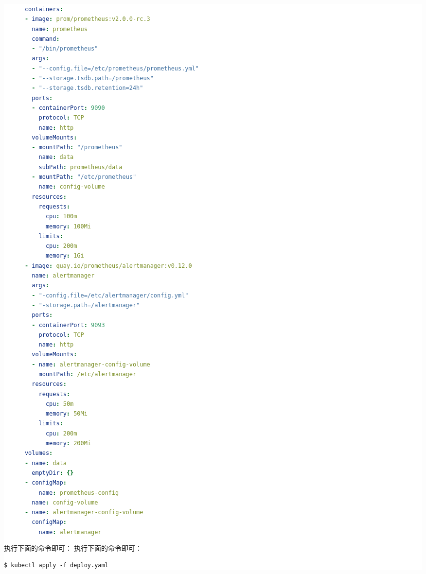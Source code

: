 ```yaml
      containers:
      - image: prom/prometheus:v2.0.0-rc.3
        name: prometheus
        command:
        - "/bin/prometheus"
        args:
        - "--config.file=/etc/prometheus/prometheus.yml"
        - "--storage.tsdb.path=/prometheus"
        - "--storage.tsdb.retention=24h"
        ports:
        - containerPort: 9090
          protocol: TCP
          name: http
        volumeMounts:
        - mountPath: "/prometheus"
          name: data
          subPath: prometheus/data
        - mountPath: "/etc/prometheus"
          name: config-volume
        resources:
          requests:
            cpu: 100m
            memory: 100Mi
          limits:
            cpu: 200m
            memory: 1Gi
      - image: quay.io/prometheus/alertmanager:v0.12.0
        name: alertmanager
        args:
        - "-config.file=/etc/alertmanager/config.yml"
        - "-storage.path=/alertmanager"
        ports:
        - containerPort: 9093
          protocol: TCP
          name: http
        volumeMounts:
        - name: alertmanager-config-volume
          mountPath: /etc/alertmanager
        resources:
          requests:
            cpu: 50m
            memory: 50Mi
          limits:
            cpu: 200m
            memory: 200Mi
      volumes:
      - name: data
        emptyDir: {}
      - configMap:
          name: prometheus-config
        name: config-volume
      - name: alertmanager-config-volume
        configMap:
          name: alertmanager
```
执行下面的命令即可：
执行下面的命令即可：
```shell
$ kubectl apply -f deploy.yaml
```
